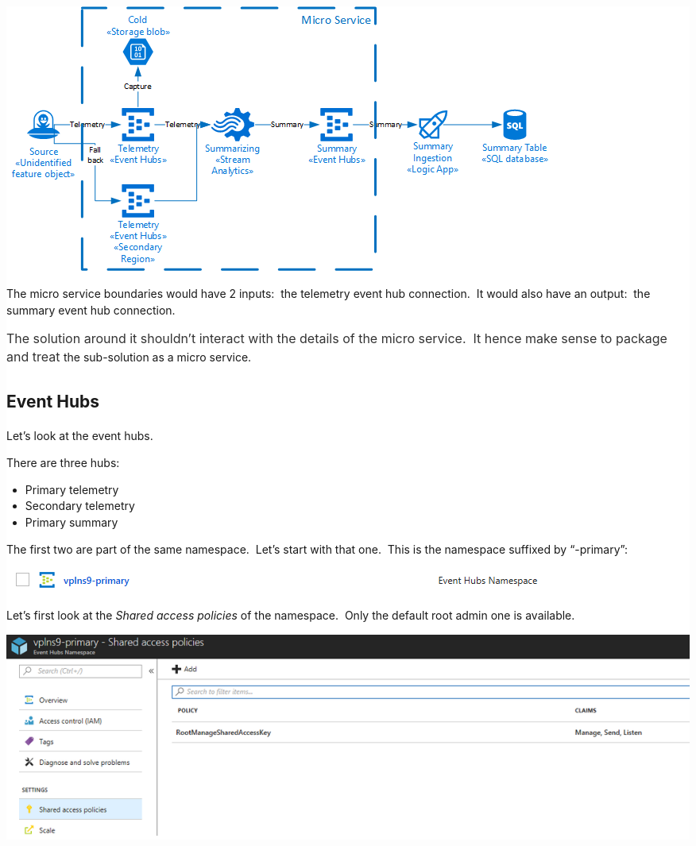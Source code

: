 <a href="/assets/posts/2018/2/implementing-automating-azure-stream-analytics-pipeline/image8.png"><img style="border:0 currentcolor;display:inline;background-image:none;" title="image" src="/assets/posts/2018/2/implementing-automating-azure-stream-analytics-pipeline/image_thumb8.png" alt="image" border="0" /></a>

The micro service boundaries would have 2 inputs:  the telemetry event hub connection.  It would also have an output:  the summary event hub connection.

<span style="display:inline !important;float:none;background-color:transparent;color:#333333;cursor:text;font-family:-apple-system, BlinkMacSystemFont, 'Segoe UI', Roboto, Oxygen-Sans, Ubuntu, Cantarell, 'Helvetica Neue', sans-serif;font-size:16px;font-style:normal;font-variant:normal;font-weight:400;letter-spacing:normal;orphans:2;text-align:left;text-decoration:none;text-indent:0;text-transform:none;white-space:normal;word-spacing:0;">The solution around it shouldn’t interact with the details of the micro service.  It hence make sense to package and treat </span>the sub-solution as a micro service.
<h2>Event Hubs</h2>
Let’s look at the event hubs.

There are three hubs:
<ul>
 	<li>Primary telemetry</li>
 	<li>Secondary telemetry</li>
 	<li>Primary summary</li>
</ul>
The first two are part of the same namespace.  Let’s start with that one.  This is the namespace suffixed by “-primary”:

<a href="/assets/posts/2018/2/implementing-automating-azure-stream-analytics-pipeline/image9.png"><img style="border:0 currentcolor;display:inline;background-image:none;" title="image" src="/assets/posts/2018/2/implementing-automating-azure-stream-analytics-pipeline/image_thumb9.png" alt="image" border="0" /></a>

Let’s first look at the <em>Shared access policies</em> of the namespace.  Only the default root admin one is available.

<a href="/assets/posts/2018/2/implementing-automating-azure-stream-analytics-pipeline/image10.png"><img style="border:0 currentcolor;display:inline;background-image:none;" title="image" src="/assets/posts/2018/2/implementing-automating-azure-stream-analytics-pipeline/image_thumb10.png" alt="image" border="0" /></a>
